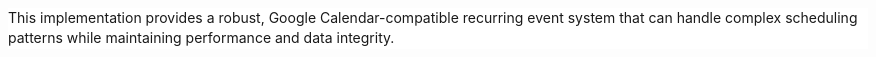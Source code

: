 ```typescript
```

This implementation provides a robust, Google Calendar-compatible recurring event system that can handle complex scheduling patterns while maintaining performance and data integrity.
